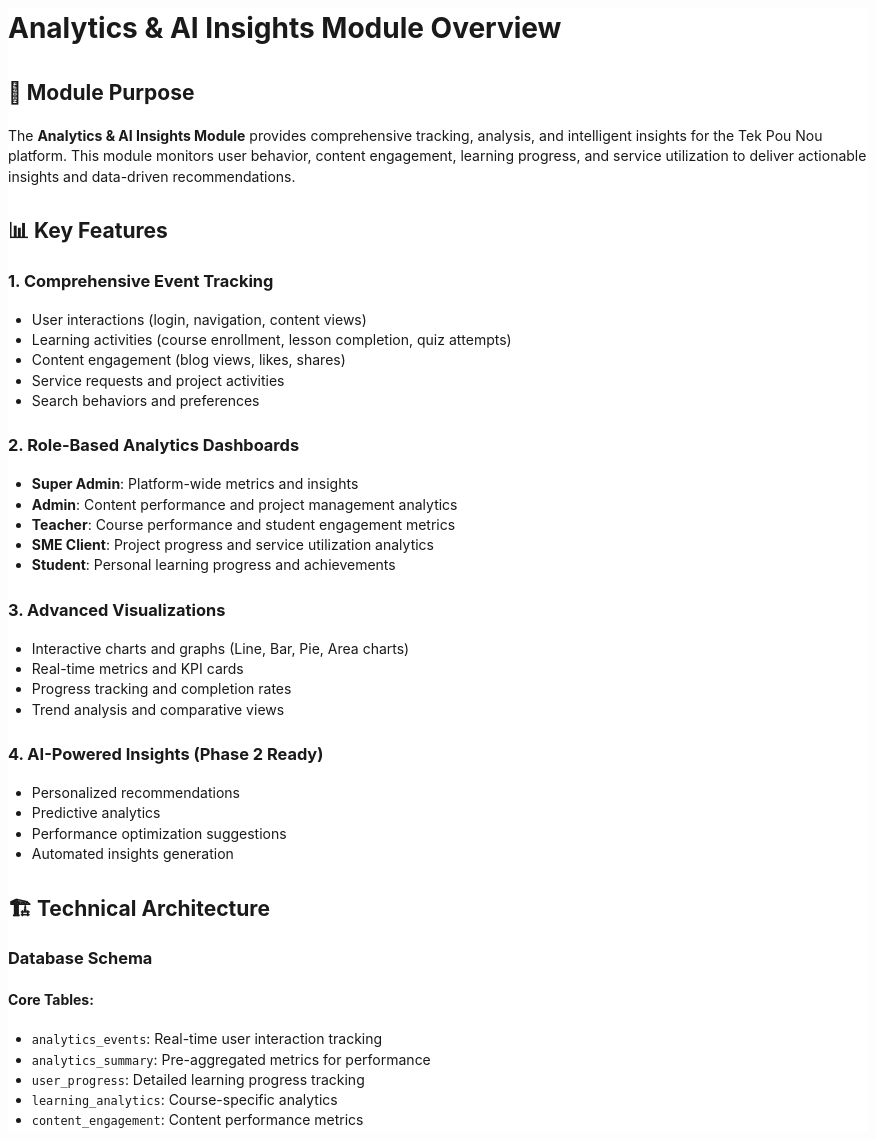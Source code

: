# Analytics & AI Insights Module Overview

## 🎯 Module Purpose

The **Analytics & AI Insights Module** provides comprehensive tracking, analysis, and intelligent insights for the Tek Pou Nou platform. This module monitors user behavior, content engagement, learning progress, and service utilization to deliver actionable insights and data-driven recommendations.

## 📊 Key Features

### 1. **Comprehensive Event Tracking**
- User interactions (login, navigation, content views)
- Learning activities (course enrollment, lesson completion, quiz attempts)
- Content engagement (blog views, likes, shares)
- Service requests and project activities
- Search behaviors and preferences

### 2. **Role-Based Analytics Dashboards**
- **Super Admin**: Platform-wide metrics and insights
- **Admin**: Content performance and project management analytics
- **Teacher**: Course performance and student engagement metrics
- **SME Client**: Project progress and service utilization analytics
- **Student**: Personal learning progress and achievements

### 3. **Advanced Visualizations**
- Interactive charts and graphs (Line, Bar, Pie, Area charts)
- Real-time metrics and KPI cards
- Progress tracking and completion rates
- Trend analysis and comparative views

### 4. **AI-Powered Insights** (Phase 2 Ready)
- Personalized recommendations
- Predictive analytics
- Performance optimization suggestions
- Automated insights generation

## 🏗️ Technical Architecture

### Database Schema

#### Core Tables:
- `analytics_events`: Real-time user interaction tracking
- `analytics_summary`: Pre-aggregated metrics for performance
- `user_progress`: Detailed learning progress tracking
- `learning_analytics`: Course-specific analytics
- `content_engagement`: Content performance metrics
